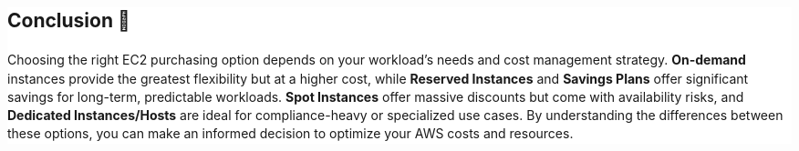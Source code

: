 ## **Conclusion 🏁**

Choosing the right EC2 purchasing option depends on your workload’s needs and cost management strategy. **On-demand** instances provide the greatest flexibility but at a higher cost, while **Reserved Instances** and **Savings Plans** offer significant savings for long-term, predictable workloads. **Spot Instances** offer massive discounts but come with availability risks, and **Dedicated Instances/Hosts** are ideal for compliance-heavy or specialized use cases. By understanding the differences between these options, you can make an informed decision to optimize your AWS costs and resources.
